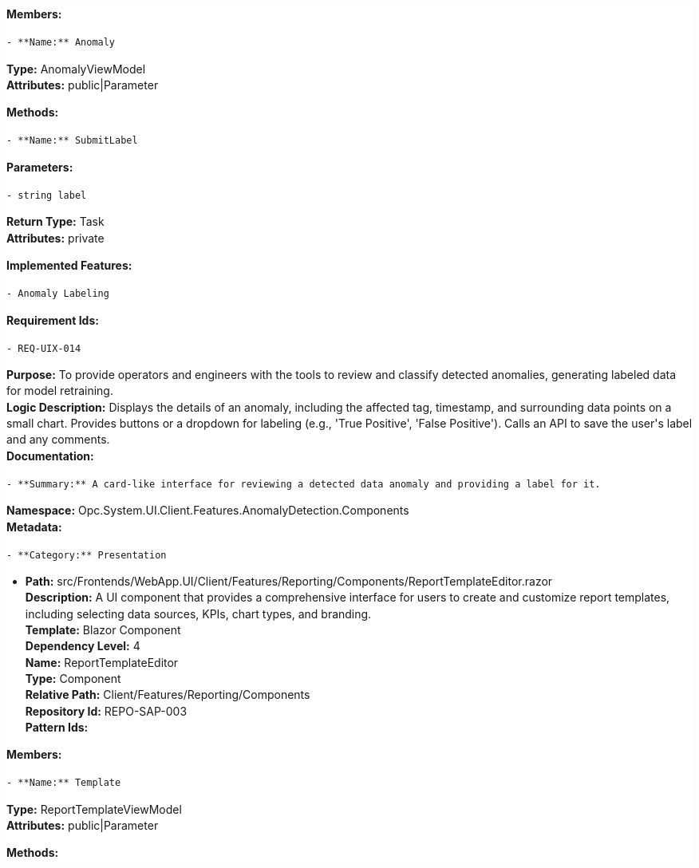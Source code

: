     
**Members:**
    
    - **Name:** Anomaly  
**Type:** AnomalyViewModel  
**Attributes:** public|Parameter  
    
**Methods:**
    
    - **Name:** SubmitLabel  
**Parameters:**
    
    - string label
    
**Return Type:** Task  
**Attributes:** private  
    
**Implemented Features:**
    
    - Anomaly Labeling
    
**Requirement Ids:**
    
    - REQ-UIX-014
    
**Purpose:** To provide operators and engineers with the tools to review and classify detected anomalies, generating labeled data for model retraining.  
**Logic Description:** Displays the details of an anomaly, including the affected tag, timestamp, and surrounding data points on a small chart. Provides buttons or a dropdown for labeling (e.g., 'True Positive', 'False Positive'). Calls an API to save the user's label and any comments.  
**Documentation:**
    
    - **Summary:** A card-like interface for reviewing a detected data anomaly and providing a label for it.
    
**Namespace:** Opc.System.UI.Client.Features.AnomalyDetection.Components  
**Metadata:**
    
    - **Category:** Presentation
    
- **Path:** src/Frontends/WebApp.UI/Client/Features/Reporting/Components/ReportTemplateEditor.razor  
**Description:** A UI component that provides a comprehensive interface for users to create and customize report templates, including selecting data sources, KPIs, chart types, and branding.  
**Template:** Blazor Component  
**Dependency Level:** 4  
**Name:** ReportTemplateEditor  
**Type:** Component  
**Relative Path:** Client/Features/Reporting/Components  
**Repository Id:** REPO-SAP-003  
**Pattern Ids:**
    
    
**Members:**
    
    - **Name:** Template  
**Type:** ReportTemplateViewModel  
**Attributes:** public|Parameter  
    
**Methods:**
    